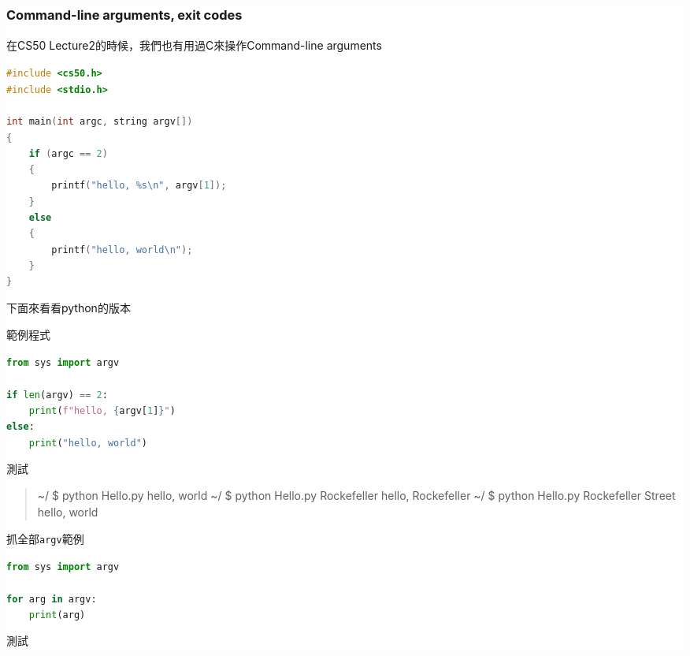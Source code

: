 

### Command-line arguments, exit codes

在CS50 Lecture2的時候，我們也有用過C來操作Command-line arguments

```C
#include <cs50.h>
#include <stdio.h>

int main(int argc, string argv[])
{
    if (argc == 2)
    {
        printf("hello, %s\n", argv[1]);
    }
    else
    {
        printf("hello, world\n");
    }
}
```

下面來看看python的版本



範例程式

```python
from sys import argv

if len(argv) == 2:
    print(f"hello, {argv[1]}")
else:
    print("hello, world")
```

測試

> ~/ $ python Hello.py
> hello, world
> ~/ $ python Hello.py Rockefeller
> hello, Rockefeller
> ~/ $ python Hello.py Rockefeller Street
> hello, world



抓全部`argv`範例

```python
from sys import argv

for arg in argv:
    print(arg)
```

測試
